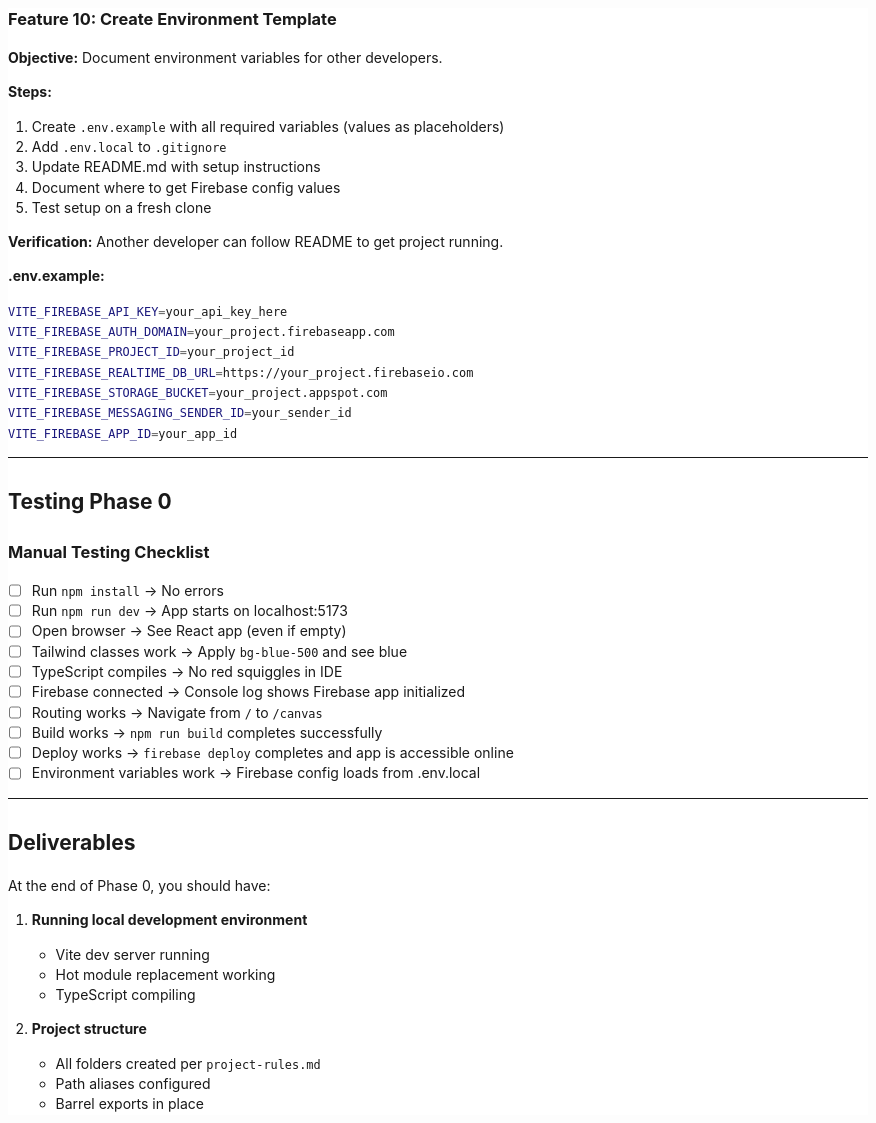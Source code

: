 
### Feature 10: Create Environment Template

**Objective:** Document environment variables for other developers.

**Steps:**
1. Create `.env.example` with all required variables (values as placeholders)
2. Add `.env.local` to `.gitignore`
3. Update README.md with setup instructions
4. Document where to get Firebase config values
5. Test setup on a fresh clone

**Verification:** Another developer can follow README to get project running.

**.env.example:**
```bash
VITE_FIREBASE_API_KEY=your_api_key_here
VITE_FIREBASE_AUTH_DOMAIN=your_project.firebaseapp.com
VITE_FIREBASE_PROJECT_ID=your_project_id
VITE_FIREBASE_REALTIME_DB_URL=https://your_project.firebaseio.com
VITE_FIREBASE_STORAGE_BUCKET=your_project.appspot.com
VITE_FIREBASE_MESSAGING_SENDER_ID=your_sender_id
VITE_FIREBASE_APP_ID=your_app_id
```

---

## Testing Phase 0

### Manual Testing Checklist

- [ ] Run `npm install` → No errors
- [ ] Run `npm run dev` → App starts on localhost:5173
- [ ] Open browser → See React app (even if empty)
- [ ] Tailwind classes work → Apply `bg-blue-500` and see blue
- [ ] TypeScript compiles → No red squiggles in IDE
- [ ] Firebase connected → Console log shows Firebase app initialized
- [ ] Routing works → Navigate from `/` to `/canvas`
- [ ] Build works → `npm run build` completes successfully
- [ ] Deploy works → `firebase deploy` completes and app is accessible online
- [ ] Environment variables work → Firebase config loads from .env.local

---

## Deliverables

At the end of Phase 0, you should have:

1. **Running local development environment**
   - Vite dev server running
   - Hot module replacement working
   - TypeScript compiling

2. **Project structure**
   - All folders created per `project-rules.md`
   - Path aliases configured
   - Barrel exports in place
